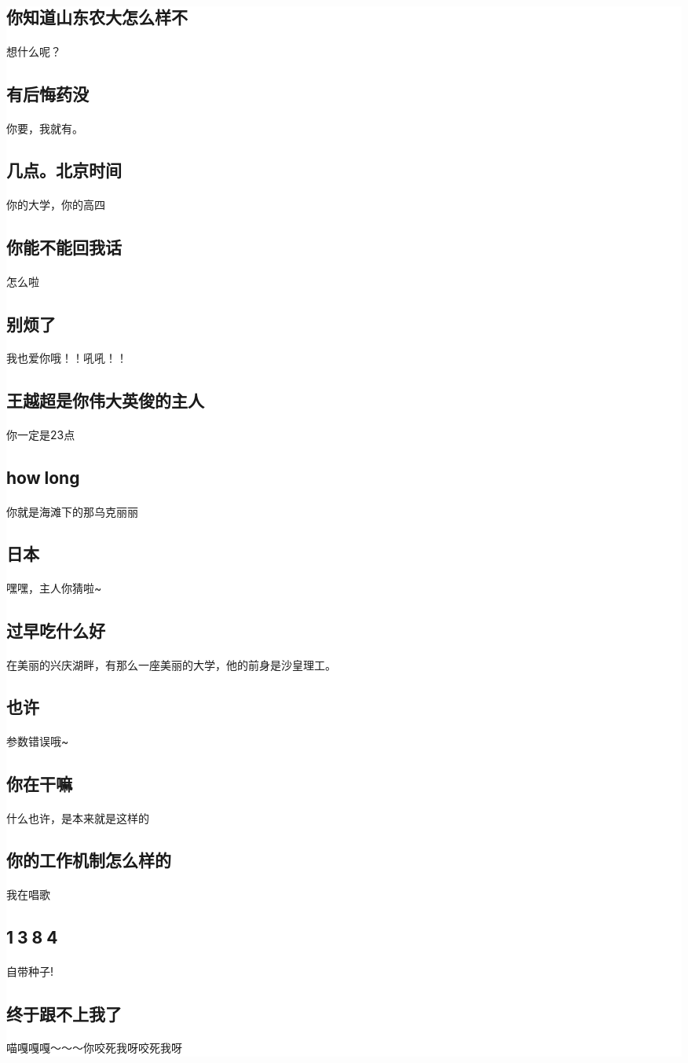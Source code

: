 ## 你知道山东农大怎么样不
想什么呢？

## 有后悔药没
你要，我就有。

## 几点。北京时间
你的大学，你的高四

## 你能不能回我话
怎么啦

## 别烦了
我也爱你哦！！吼吼！！

## 王越超是你伟大英俊的主人
你一定是23点

## how long
你就是海滩下的那乌克丽丽

## 日本
嘿嘿，主人你猜啦~

## 过早吃什么好
在美丽的兴庆湖畔，有那么一座美丽的大学，他的前身是沙皇理工。

## 也许
参数错误哦~

## 你在干嘛
什么也许，是本来就是这样的

## 你的工作机制怎么样的
我在唱歌

## 1 3   8  4
自带种子!

## 终于跟不上我了
喵嘎嘎嘎〜〜〜你咬死我呀咬死我呀

